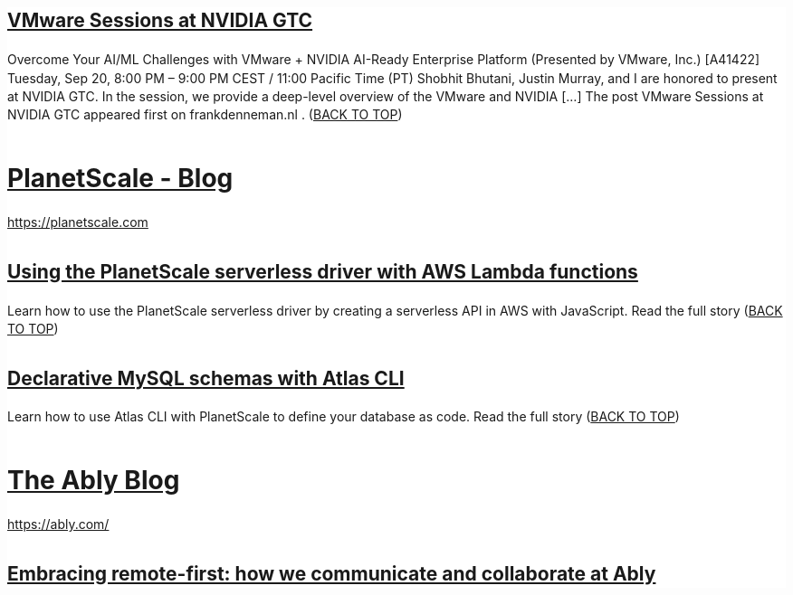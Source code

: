 
<a name="323fd3672899b12fb059e701f4c03a93" />

## [VMware Sessions at NVIDIA GTC](https://frankdenneman.nl/2022/09/20/vmware-sessions-at-nvidia-gtc/)


Overcome Your AI/ML Challenges with VMware &#43; NVIDIA AI-Ready Enterprise Platform (Presented by VMware, Inc.) [A41422] Tuesday, Sep 20, 8:00 PM – 9:00 PM CEST / 11:00 Pacific Time (PT) Shobhit Bhutani, Justin Murray, and I are honored to present at NVIDIA GTC. In the session, we provide a deep-level overview of the VMware and NVIDIA […] The post VMware Sessions at NVIDIA GTC appeared first on frankdenneman.nl .
 ([BACK TO TOP](#toc_323fd3672899b12fb059e701f4c03a93))



<a name="fccb2478f30ecea53d4f2f294b5e891a" />

# [ PlanetScale - Blog ](https://planetscale.com)

https://planetscale.com



<a name="58a4879e2dba8f0735993adf7da961ec" />

## [ Using the PlanetScale serverless driver with AWS Lambda functions ](https://planetscale.com/blog/using-the-planetscale-serverless-driver-with-aws-lambda-functions)


Learn how to use the PlanetScale serverless driver by creating a serverless API in AWS with JavaScript. Read the full story
 ([BACK TO TOP](#toc_58a4879e2dba8f0735993adf7da961ec))


<a name="71d5854ea1a81e066575fb764d8182f4" />

## [ Declarative MySQL schemas with Atlas CLI ](https://planetscale.com/blog/declarative-mysql-schemas-with-atlas-cli)


Learn how to use Atlas CLI with PlanetScale to define your database as code. Read the full story
 ([BACK TO TOP](#toc_71d5854ea1a81e066575fb764d8182f4))



<a name="af083358a3b27168ae508e65b350c87e" />

# [The Ably Blog](https://ably.com/)

https://ably.com/



<a name="f6804b970dae56a5ac8a9db80e3c2a21" />

## [Embracing remote-first: how we communicate and collaborate at Ably](https://ably.com/blog/remote-first-how-we-communicate-and-collaborate-at-ably/)
